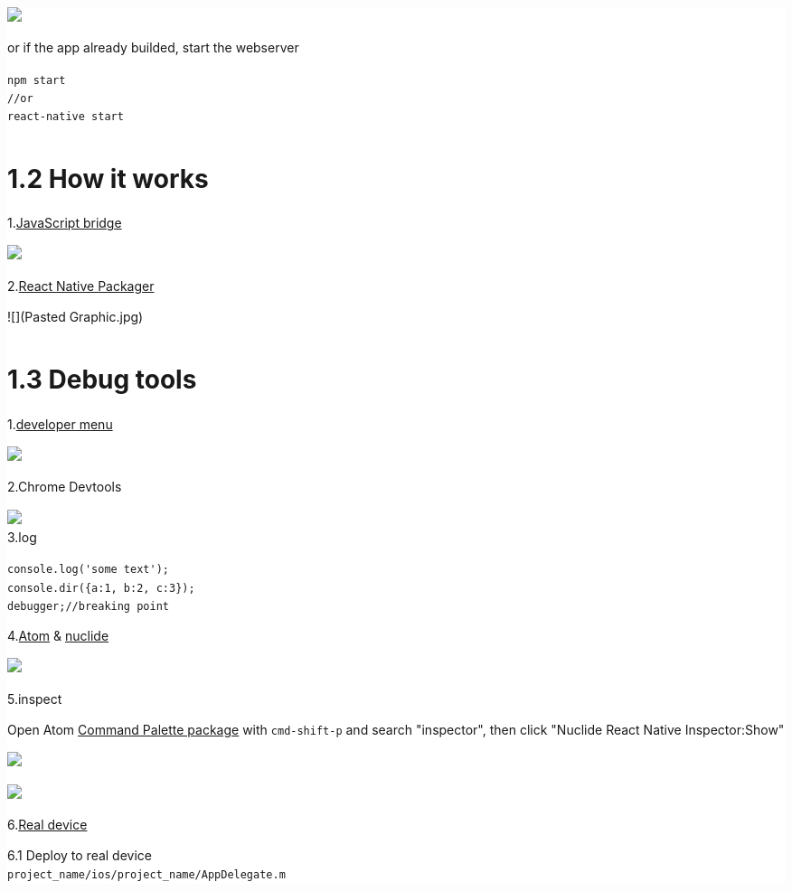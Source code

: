 ![](QQ20160622-0.png)

or if the app already builded, start the webserver

```shell
npm start
//or
react-native start
```

# 1.2 How it works

1.[JavaScript bridge](https://www.infoq.com/articles/react-native-introduction)

![](21.jpg)

2.[React Native Packager](https://github.com/facebook/react-native/tree/master/packager)

![](Pasted Graphic.jpg)

# 1.3 Debug tools

1.[developer menu](https://facebook.github.io/react-native/docs/debugging.html)

![](QQ20160623-0.png)

2.Chrome Devtools

![](QQ20160623-2.png)  
3.log

```shell
console.log('some text');
console.dir({a:1, b:2, c:3});
debugger;//breaking point
```

4.[Atom](https://atom.io/) & [nuclide](https://nuclide.io/)

![](QQ20160623-3.png)

5.inspect

Open Atom [Command Palette package](https://atom.io/packages/command-palette) with `cmd-shift-p` and search "inspector", then click "Nuclide React Native Inspector:Show"

![](QQ20160624-0.png)

![](QQ20160623-4.png)

6.[Real device](https://facebook.github.io/react-native/docs/debugging.html#chrome-developer-tools)

6.1 Deploy to real device  
`project_name/ios/project_name/AppDelegate.m`
